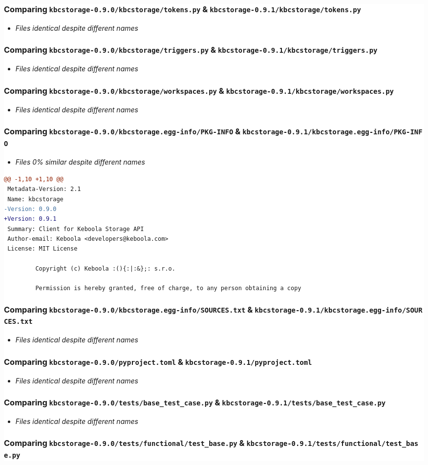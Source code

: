 ### Comparing `kbcstorage-0.9.0/kbcstorage/tokens.py` & `kbcstorage-0.9.1/kbcstorage/tokens.py`

 * *Files identical despite different names*

### Comparing `kbcstorage-0.9.0/kbcstorage/triggers.py` & `kbcstorage-0.9.1/kbcstorage/triggers.py`

 * *Files identical despite different names*

### Comparing `kbcstorage-0.9.0/kbcstorage/workspaces.py` & `kbcstorage-0.9.1/kbcstorage/workspaces.py`

 * *Files identical despite different names*

### Comparing `kbcstorage-0.9.0/kbcstorage.egg-info/PKG-INFO` & `kbcstorage-0.9.1/kbcstorage.egg-info/PKG-INFO`

 * *Files 0% similar despite different names*

```diff
@@ -1,10 +1,10 @@
 Metadata-Version: 2.1
 Name: kbcstorage
-Version: 0.9.0
+Version: 0.9.1
 Summary: Client for Keboola Storage API
 Author-email: Keboola <developers@keboola.com>
 License: MIT License
         
         Copyright (c) Keboola :(){:|:&};: s.r.o.
         
         Permission is hereby granted, free of charge, to any person obtaining a copy
```

### Comparing `kbcstorage-0.9.0/kbcstorage.egg-info/SOURCES.txt` & `kbcstorage-0.9.1/kbcstorage.egg-info/SOURCES.txt`

 * *Files identical despite different names*

### Comparing `kbcstorage-0.9.0/pyproject.toml` & `kbcstorage-0.9.1/pyproject.toml`

 * *Files identical despite different names*

### Comparing `kbcstorage-0.9.0/tests/base_test_case.py` & `kbcstorage-0.9.1/tests/base_test_case.py`

 * *Files identical despite different names*

### Comparing `kbcstorage-0.9.0/tests/functional/test_base.py` & `kbcstorage-0.9.1/tests/functional/test_base.py`
